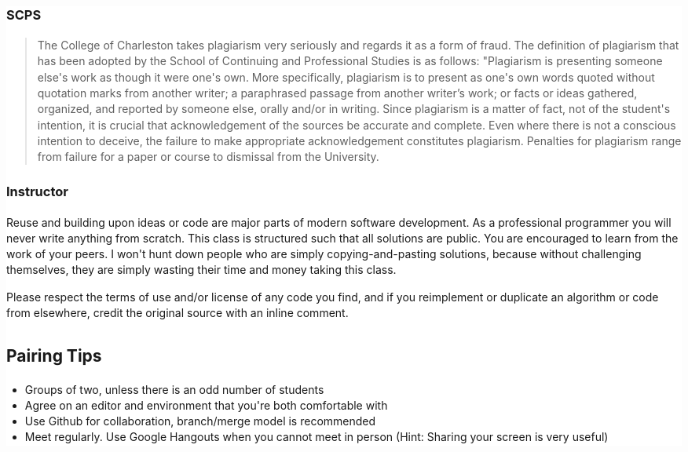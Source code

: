 ### SCPS

> The College of Charleston takes plagiarism very seriously and regards it as a form of fraud.  The definition of plagiarism that has been adopted by the School of Continuing and Professional Studies is as follows: "Plagiarism is presenting someone else's work as though it were one's own.  More specifically, plagiarism is to present as one's own words quoted without quotation marks from another writer; a paraphrased passage from another writer’s work; or facts or ideas gathered, organized, and reported by someone else, orally and/or in writing.  Since plagiarism is a matter of fact, not of the student's intention, it is crucial that acknowledgement of the sources be accurate and complete.  Even where there is not a conscious intention to deceive, the failure to make appropriate acknowledgement constitutes plagiarism.  Penalties for plagiarism range from failure for a paper or course to dismissal from the University.

### Instructor

Reuse and building upon ideas or code are major parts of modern software development.  As a professional programmer you will never write anything from scratch.  This class is structured such that all solutions are public.  You are encouraged to learn from the work of your peers.  I won't hunt down people who are simply copying-and-pasting solutions, because without challenging themselves, they  are simply wasting their time and money taking this class.

Please respect the terms of use and/or license of any code you find, and if you reimplement or duplicate an algorithm or code from elsewhere, credit the original source with an inline comment.


## Pairing Tips

* Groups of two, unless there is an odd number of students
* Agree on an editor and environment that you're both comfortable with
* Use Github for collaboration, branch/merge model is recommended
* Meet regularly. Use Google Hangouts when you cannot meet in person (Hint: Sharing your screen is very useful)
